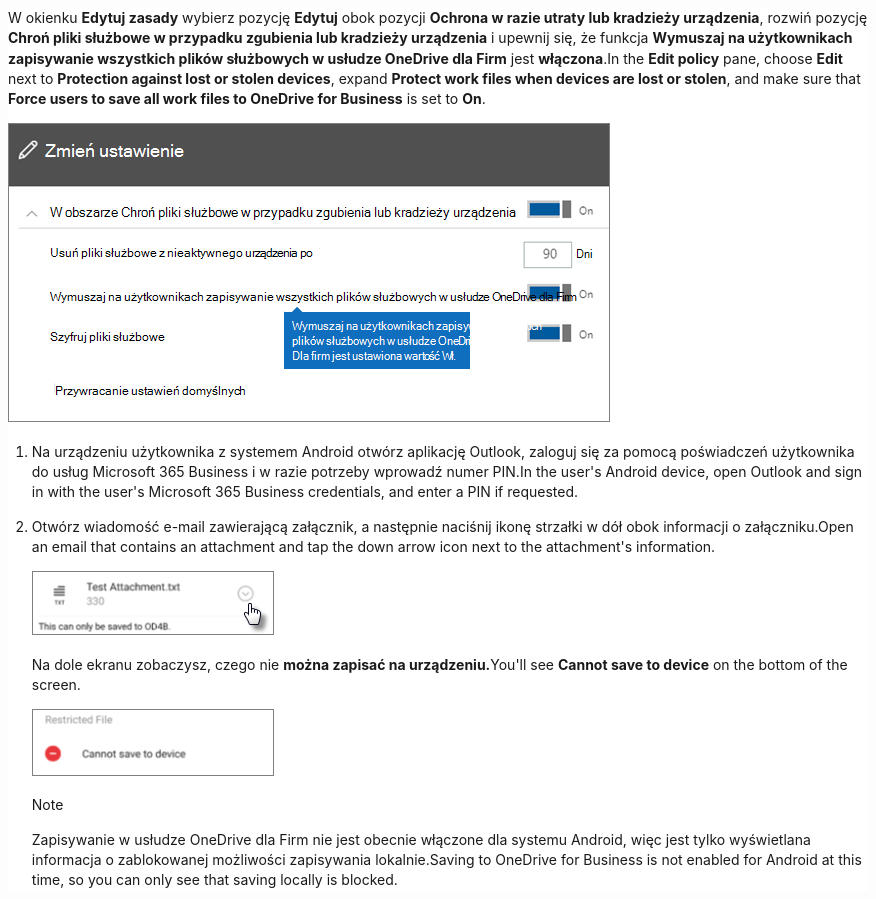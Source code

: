 <span data-ttu-id="2ad6e-128">W okienku **Edytuj zasady** wybierz pozycję **Edytuj** obok pozycji **Ochrona w razie utraty lub kradzieży urządzenia**, rozwiń pozycję **Chroń pliki służbowe w przypadku zgubienia lub kradzieży urządzenia** i upewnij się, że funkcja **Wymuszaj na użytkownikach zapisywanie wszystkich plików służbowych w usłudze OneDrive dla Firm** jest **włączona**.</span><span class="sxs-lookup"><span data-stu-id="2ad6e-128">In the **Edit policy** pane, choose **Edit** next to **Protection against lost or stolen devices**, expand **Protect work files when devices are lost or stolen**, and make sure that **Force users to save all work files to OneDrive for Business** is set to **On**.</span></span>
  
![Verify that Force users to save all work files to OneDrive for Business is set to On.](../media/7140fa1d-966d-481c-829f-330c06abb5a5.png)
  
1. <span data-ttu-id="2ad6e-130">Na urządzeniu użytkownika z systemem Android otwórz aplikację Outlook, zaloguj się za pomocą poświadczeń użytkownika do usług Microsoft 365 Business i w razie potrzeby wprowadź numer PIN.</span><span class="sxs-lookup"><span data-stu-id="2ad6e-130">In the user's Android device, open Outlook and sign in with the user's Microsoft 365 Business credentials, and enter a PIN if requested.</span></span>
    
2. <span data-ttu-id="2ad6e-131">Otwórz wiadomość e-mail zawierającą załącznik, a następnie naciśnij ikonę strzałki w dół obok informacji o załączniku.</span><span class="sxs-lookup"><span data-stu-id="2ad6e-131">Open an email that contains an attachment and tap the down arrow icon next to the attachment's information.</span></span>
    
    ![Tap the down arrow next to an attachment to try to save it.](../media/b22573bb-91ce-455f-84fa-8feb2846b117.png)
  
    <span data-ttu-id="2ad6e-133">Na dole ekranu zobaczysz, czego nie **można zapisać na urządzeniu.**</span><span class="sxs-lookup"><span data-stu-id="2ad6e-133">You'll see **Cannot save to device** on the bottom of the screen.</span></span> 
    
    ![Warning text that indicates cannot save a file locally to an Android.](../media/52ca3f3d-7ed0-4a52-9621-4872da6ea9c5.png)
  
    > [!NOTE]
    > <span data-ttu-id="2ad6e-135">Zapisywanie w usłudze OneDrive dla Firm nie jest obecnie włączone dla systemu Android, więc jest tylko wyświetlana informacja o zablokowanej możliwości zapisywania lokalnie.</span><span class="sxs-lookup"><span data-stu-id="2ad6e-135">Saving to OneDrive for Business is not enabled for Android at this time, so you can only see that saving locally is blocked.</span></span> 
  